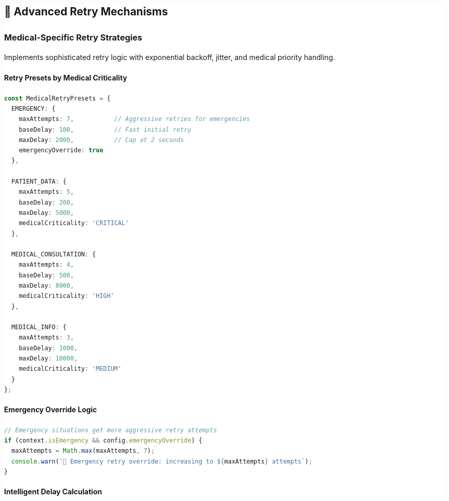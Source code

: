 ## 🔁 **Advanced Retry Mechanisms**

### **Medical-Specific Retry Strategies**

Implements sophisticated retry logic with exponential backoff, jitter, and medical priority handling.

#### **Retry Presets by Medical Criticality**

```typescript
const MedicalRetryPresets = {
  EMERGENCY: {
    maxAttempts: 7,           // Aggressive retries for emergencies
    baseDelay: 100,           // Fast initial retry
    maxDelay: 2000,           // Cap at 2 seconds
    emergencyOverride: true
  },
  
  PATIENT_DATA: {
    maxAttempts: 5,
    baseDelay: 200,
    maxDelay: 5000,
    medicalCriticality: 'CRITICAL'
  },
  
  MEDICAL_CONSULTATION: {
    maxAttempts: 4,
    baseDelay: 500,
    maxDelay: 8000,
    medicalCriticality: 'HIGH'
  },
  
  MEDICAL_INFO: {
    maxAttempts: 3,
    baseDelay: 1000,
    maxDelay: 10000,
    medicalCriticality: 'MEDIUM'
  }
};
```

#### **Emergency Override Logic**

```typescript
// Emergency situations get more aggressive retry attempts
if (context.isEmergency && config.emergencyOverride) {
  maxAttempts = Math.max(maxAttempts, 7);
  console.warn(`🚨 Emergency retry override: increasing to ${maxAttempts} attempts`);
}
```

#### **Intelligent Delay Calculation**
